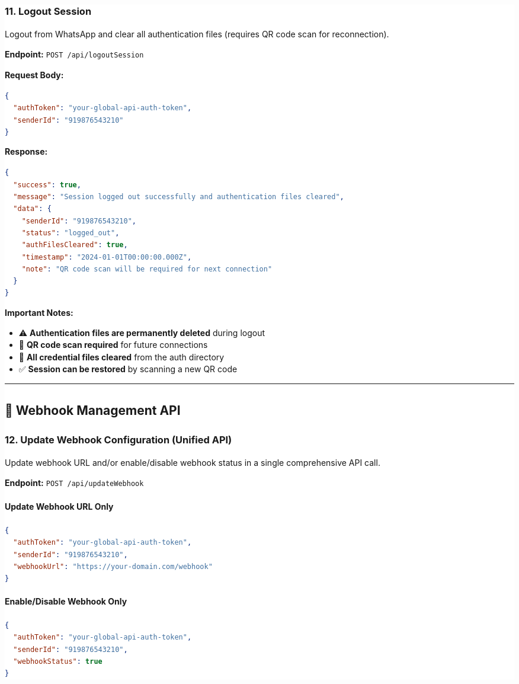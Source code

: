 
### 11. Logout Session
Logout from WhatsApp and clear all authentication files (requires QR code scan for reconnection).

**Endpoint:** `POST /api/logoutSession`

**Request Body:**
```json
{
  "authToken": "your-global-api-auth-token",
  "senderId": "919876543210"
}
```

**Response:**
```json
{
  "success": true,
  "message": "Session logged out successfully and authentication files cleared",
  "data": {
    "senderId": "919876543210",
    "status": "logged_out",
    "authFilesCleared": true,
    "timestamp": "2024-01-01T00:00:00.000Z",
    "note": "QR code scan will be required for next connection"
  }
}
```

**Important Notes:**
- ⚠️ **Authentication files are permanently deleted** during logout
- 🔄 **QR code scan required** for future connections
- 📁 **All credential files cleared** from the auth directory
- ✅ **Session can be restored** by scanning a new QR code

---

## 🔗 Webhook Management API

### 12. Update Webhook Configuration (Unified API)
Update webhook URL and/or enable/disable webhook status in a single comprehensive API call.

**Endpoint:** `POST /api/updateWebhook`

#### Update Webhook URL Only
```json
{
  "authToken": "your-global-api-auth-token",
  "senderId": "919876543210",
  "webhookUrl": "https://your-domain.com/webhook"
}
```

#### Enable/Disable Webhook Only
```json
{
  "authToken": "your-global-api-auth-token",
  "senderId": "919876543210",
  "webhookStatus": true
}
```
